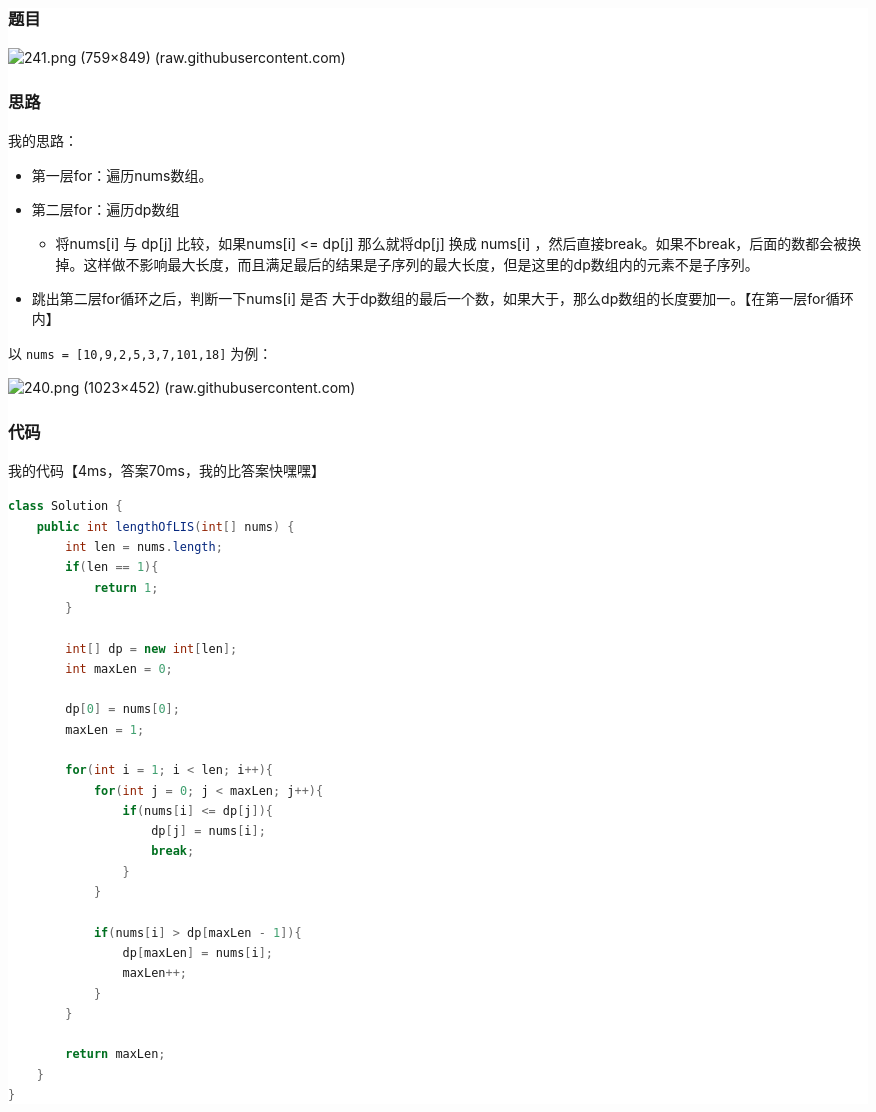 ### 题目

![241.png (759×849) (raw.githubusercontent.com)](https://raw.githubusercontent.com/vankykoo/javaStudy/main/%E6%95%B0%E6%8D%AE%E7%BB%93%E6%9E%84%E5%AD%A6%E4%B9%A0%E9%A2%98%E7%9B%AE/dp/241.png)



### 思路

我的思路：

* 第一层for：遍历nums数组。


* 第二层for：遍历dp数组
  * 将nums[i] 与 dp[j] 比较，如果nums[i] <= dp[j] 那么就将dp[j] 换成 nums[i] ，然后直接break。如果不break，后面的数都会被换掉。这样做不影响最大长度，而且满足最后的结果是子序列的最大长度，但是这里的dp数组内的元素不是子序列。
* 跳出第二层for循环之后，判断一下nums[i] 是否 大于dp数组的最后一个数，如果大于，那么dp数组的长度要加一。【在第一层for循环内】



以 `nums = [10,9,2,5,3,7,101,18]` 为例：

![240.png (1023×452) (raw.githubusercontent.com)](https://raw.githubusercontent.com/vankykoo/javaStudy/main/%E6%95%B0%E6%8D%AE%E7%BB%93%E6%9E%84%E5%AD%A6%E4%B9%A0%E9%A2%98%E7%9B%AE/dp/240.png)

### 代码

我的代码【4ms，答案70ms，我的比答案快嘿嘿】

```java
class Solution {
    public int lengthOfLIS(int[] nums) {
        int len = nums.length;
        if(len == 1){
            return 1;
        }

        int[] dp = new int[len];
        int maxLen = 0;

        dp[0] = nums[0];
        maxLen = 1;

        for(int i = 1; i < len; i++){
            for(int j = 0; j < maxLen; j++){
                if(nums[i] <= dp[j]){
                    dp[j] = nums[i];
                    break;
                }
            }

            if(nums[i] > dp[maxLen - 1]){
                dp[maxLen] = nums[i];
                maxLen++;
            }
        }

        return maxLen;
    }
}
```
